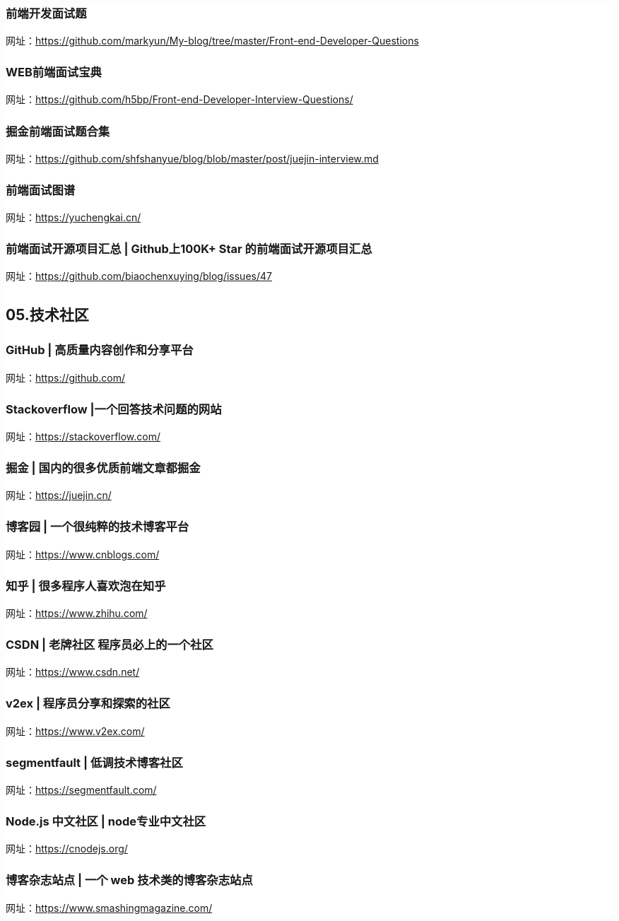 ### 前端开发面试题
网址：https://github.com/markyun/My-blog/tree/master/Front-end-Developer-Questions

### WEB前端面试宝典
网址：https://github.com/h5bp/Front-end-Developer-Interview-Questions/

### 掘金前端面试题合集
网址：https://github.com/shfshanyue/blog/blob/master/post/juejin-interview.md

### 前端面试图谱
网址：https://yuchengkai.cn/

### 前端面试开源项目汇总 | Github上100K+ Star 的前端面试开源项目汇总
网址：https://github.com/biaochenxuying/blog/issues/47

## 05.技术社区

### GitHub  |  高质量内容创作和分享平台
网址：https://github.com/

### Stackoverflow |一个回答技术问题的网站
网址：https://stackoverflow.com/

### 掘金 | 国内的很多优质前端文章都掘金
网址：https://juejin.cn/

### 博客园  | 一个很纯粹的技术博客平台
网址：https://www.cnblogs.com/

### 知乎 |  很多程序人喜欢泡在知乎
网址：https://www.zhihu.com/

### CSDN  | 老牌社区  程序员必上的一个社区
网址：https://www.csdn.net/

### v2ex  | 程序员分享和探索的社区
网址：https://www.v2ex.com/

### segmentfault  | 低调技术博客社区
网址：https://segmentfault.com/

### Node.js 中文社区 |  node专业中文社区
网址：https://cnodejs.org/

### 博客杂志站点 | 一个 web 技术类的博客杂志站点
网址：https://www.smashingmagazine.com/
